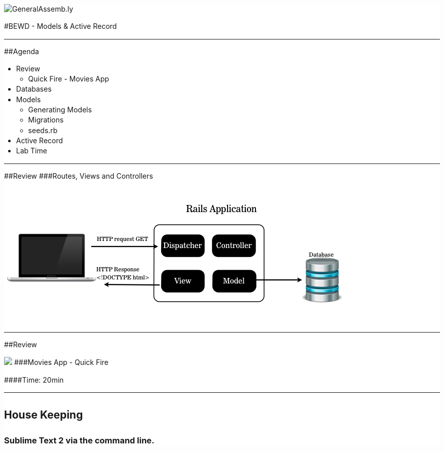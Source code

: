 ![GeneralAssemb.ly](https://github.com/generalassembly/ga-ruby-on-rails-for-devs/raw/master/images/ga.png "GeneralAssemb.ly")

#BEWD - Models & Active Record


---


##Agenda
*	Review
	*	Quick Fire - Movies App
* Databases
*	Models
	* 	Generating Models
	*	Migrations
	*	seeds.rb
*	Active Record
*	Lab Time

---


##Review
###Routes, Views and Controllers

![Request Response Diagram](../../assets/rails/response_request.png)

---

##Review

<img id ='icon' src="../../assets/ICL_icons/Exercise_icon_md.png">
###Movies App - Quick Fire

####Time: 20min

---


## House Keeping
### Sublime Text 2 via the command line.
